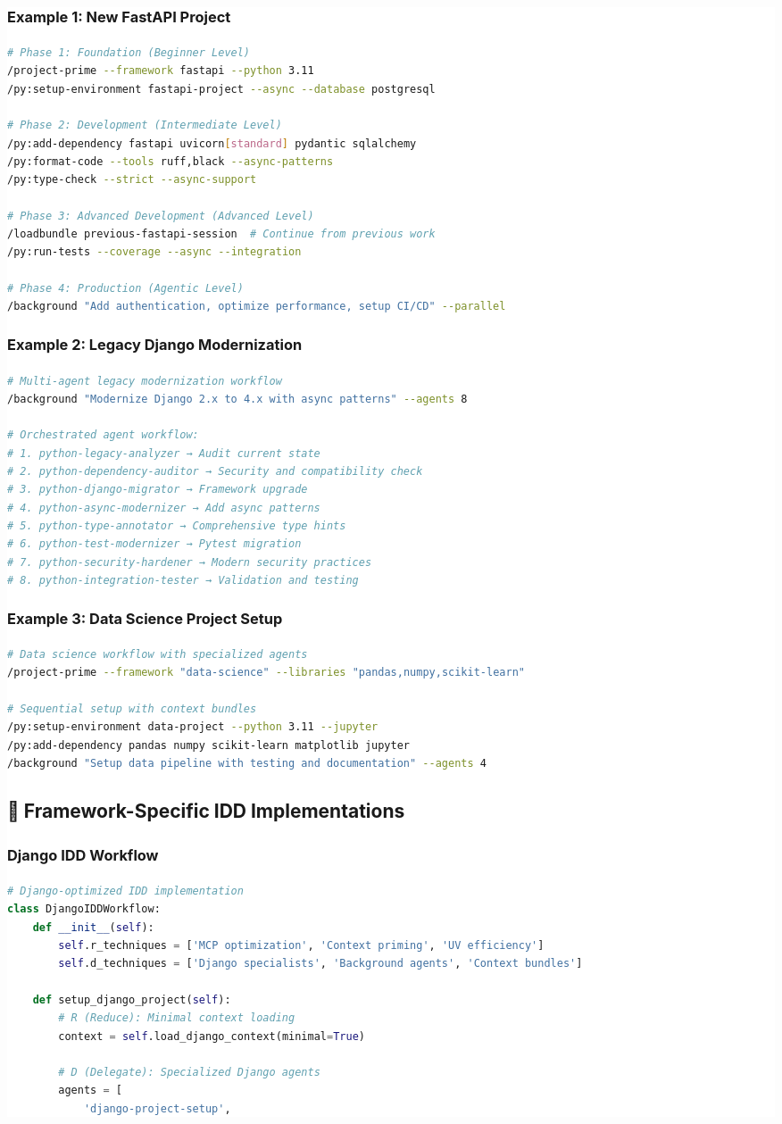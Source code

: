 ### **Example 1: New FastAPI Project**
```bash
# Phase 1: Foundation (Beginner Level)
/project-prime --framework fastapi --python 3.11
/py:setup-environment fastapi-project --async --database postgresql

# Phase 2: Development (Intermediate Level)  
/py:add-dependency fastapi uvicorn[standard] pydantic sqlalchemy
/py:format-code --tools ruff,black --async-patterns
/py:type-check --strict --async-support

# Phase 3: Advanced Development (Advanced Level)
/loadbundle previous-fastapi-session  # Continue from previous work
/py:run-tests --coverage --async --integration

# Phase 4: Production (Agentic Level)
/background "Add authentication, optimize performance, setup CI/CD" --parallel
```

### **Example 2: Legacy Django Modernization**
```bash
# Multi-agent legacy modernization workflow
/background "Modernize Django 2.x to 4.x with async patterns" --agents 8

# Orchestrated agent workflow:
# 1. python-legacy-analyzer → Audit current state
# 2. python-dependency-auditor → Security and compatibility check
# 3. python-django-migrator → Framework upgrade
# 4. python-async-modernizer → Add async patterns  
# 5. python-type-annotator → Comprehensive type hints
# 6. python-test-modernizer → Pytest migration
# 7. python-security-hardener → Modern security practices
# 8. python-integration-tester → Validation and testing
```

### **Example 3: Data Science Project Setup**
```bash
# Data science workflow with specialized agents
/project-prime --framework "data-science" --libraries "pandas,numpy,scikit-learn"

# Sequential setup with context bundles
/py:setup-environment data-project --python 3.11 --jupyter
/py:add-dependency pandas numpy scikit-learn matplotlib jupyter
/background "Setup data pipeline with testing and documentation" --agents 4
```

## 🎯 **Framework-Specific IDD Implementations**

### **Django IDD Workflow**
```python
# Django-optimized IDD implementation
class DjangoIDDWorkflow:
    def __init__(self):
        self.r_techniques = ['MCP optimization', 'Context priming', 'UV efficiency']
        self.d_techniques = ['Django specialists', 'Background agents', 'Context bundles']
    
    def setup_django_project(self):
        # R (Reduce): Minimal context loading
        context = self.load_django_context(minimal=True)
        
        # D (Delegate): Specialized Django agents
        agents = [
            'django-project-setup',
```